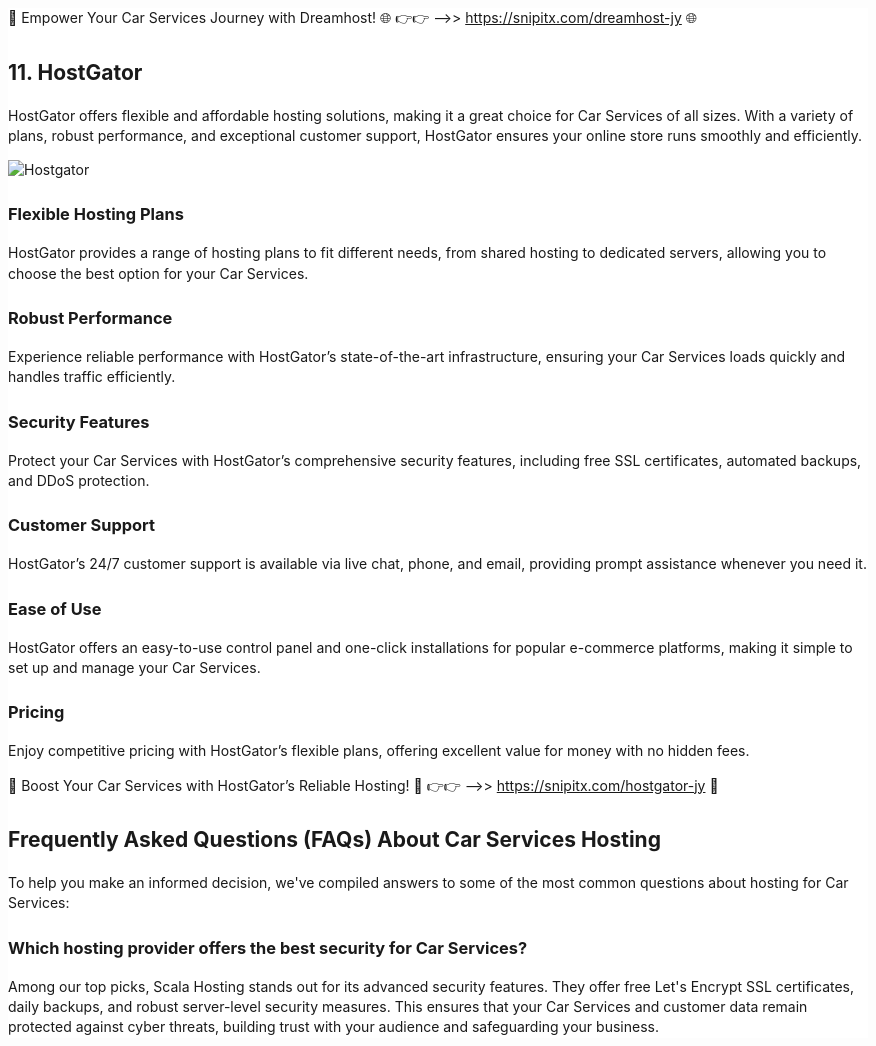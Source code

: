 🚀 Empower Your Car Services Journey with Dreamhost! 🌐
👉👉 -->> https://snipitx.com/dreamhost-jy 🌐

## 11. HostGator

HostGator offers flexible and affordable hosting solutions, making it a great choice for Car Services of all sizes. With a variety of plans, robust performance, and exceptional customer support, HostGator ensures your online store runs smoothly and efficiently.

![Hostgator](https://i.imgur.com/SNC0dSu.jpeg "Hostgator Hosting")

### Flexible Hosting Plans
HostGator provides a range of hosting plans to fit different needs, from shared hosting to dedicated servers, allowing you to choose the best option for your Car Services.

### Robust Performance
Experience reliable performance with HostGator’s state-of-the-art infrastructure, ensuring your Car Services loads quickly and handles traffic efficiently.

### Security Features
Protect your Car Services with HostGator’s comprehensive security features, including free SSL certificates, automated backups, and DDoS protection.

### Customer Support
HostGator’s 24/7 customer support is available via live chat, phone, and email, providing prompt assistance whenever you need it.

### Ease of Use
HostGator offers an easy-to-use control panel and one-click installations for popular e-commerce platforms, making it simple to set up and manage your Car Services.

### Pricing
Enjoy competitive pricing with HostGator’s flexible plans, offering excellent value for money with no hidden fees.

🌟 Boost Your Car Services with HostGator’s Reliable Hosting! 🚀
👉👉 -->> https://snipitx.com/hostgator-jy 🚀

## Frequently Asked Questions (FAQs) About Car Services Hosting

To help you make an informed decision, we've compiled answers to some of the most common questions about hosting for Car Services:

### Which hosting provider offers the best security for Car Services? 
Among our top picks, Scala Hosting stands out for its advanced security features. They offer free Let's Encrypt SSL certificates, daily backups, and robust server-level security measures. This ensures that your Car Services and customer data remain protected against cyber threats, building trust with your audience and safeguarding your business.
